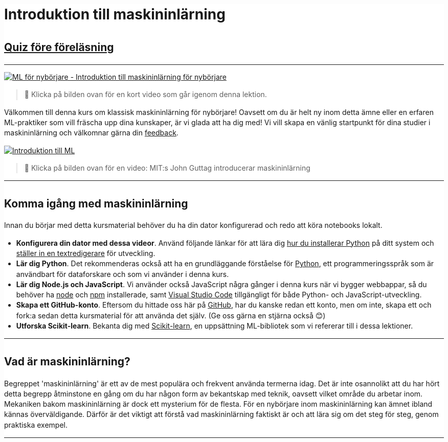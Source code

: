 
# Introduktion till maskininlärning

## [Quiz före föreläsning](https://ff-quizzes.netlify.app/en/ml/)

---

[![ML för nybörjare - Introduktion till maskininlärning för nybörjare](https://img.youtube.com/vi/6mSx_KJxcHI/0.jpg)](https://youtu.be/6mSx_KJxcHI "ML för nybörjare - Introduktion till maskininlärning för nybörjare")

> 🎥 Klicka på bilden ovan för en kort video som går igenom denna lektion.

Välkommen till denna kurs om klassisk maskininlärning för nybörjare! Oavsett om du är helt ny inom detta ämne eller en erfaren ML-praktiker som vill fräscha upp dina kunskaper, är vi glada att ha dig med! Vi vill skapa en vänlig startpunkt för dina studier i maskininlärning och välkomnar gärna din [feedback](https://github.com/microsoft/ML-For-Beginners/discussions).

[![Introduktion till ML](https://img.youtube.com/vi/h0e2HAPTGF4/0.jpg)](https://youtu.be/h0e2HAPTGF4 "Introduktion till ML")

> 🎥 Klicka på bilden ovan för en video: MIT:s John Guttag introducerar maskininlärning

---
## Komma igång med maskininlärning

Innan du börjar med detta kursmaterial behöver du ha din dator konfigurerad och redo att köra notebooks lokalt.

- **Konfigurera din dator med dessa videor**. Använd följande länkar för att lära dig [hur du installerar Python](https://youtu.be/CXZYvNRIAKM) på ditt system och [ställer in en textredigerare](https://youtu.be/EU8eayHWoZg) för utveckling.
- **Lär dig Python**. Det rekommenderas också att ha en grundläggande förståelse för [Python](https://docs.microsoft.com/learn/paths/python-language/?WT.mc_id=academic-77952-leestott), ett programmeringsspråk som är användbart för dataforskare och som vi använder i denna kurs.
- **Lär dig Node.js och JavaScript**. Vi använder också JavaScript några gånger i denna kurs när vi bygger webbappar, så du behöver ha [node](https://nodejs.org) och [npm](https://www.npmjs.com/) installerade, samt [Visual Studio Code](https://code.visualstudio.com/) tillgängligt för både Python- och JavaScript-utveckling.
- **Skapa ett GitHub-konto**. Eftersom du hittade oss här på [GitHub](https://github.com), har du kanske redan ett konto, men om inte, skapa ett och fork:a sedan detta kursmaterial för att använda det själv. (Ge oss gärna en stjärna också 😊)
- **Utforska Scikit-learn**. Bekanta dig med [Scikit-learn](https://scikit-learn.org/stable/user_guide.html), en uppsättning ML-bibliotek som vi refererar till i dessa lektioner.

---
## Vad är maskininlärning?

Begreppet 'maskininlärning' är ett av de mest populära och frekvent använda termerna idag. Det är inte osannolikt att du har hört detta begrepp åtminstone en gång om du har någon form av bekantskap med teknik, oavsett vilket område du arbetar inom. Mekaniken bakom maskininlärning är dock ett mysterium för de flesta. För en nybörjare inom maskininlärning kan ämnet ibland kännas överväldigande. Därför är det viktigt att förstå vad maskininlärning faktiskt är och att lära sig om det steg för steg, genom praktiska exempel.

---
